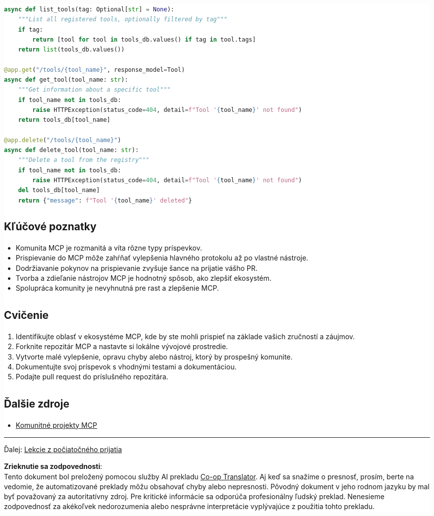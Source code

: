 ```python
async def list_tools(tag: Optional[str] = None):
    """List all registered tools, optionally filtered by tag"""
    if tag:
        return [tool for tool in tools_db.values() if tag in tool.tags]
    return list(tools_db.values())

@app.get("/tools/{tool_name}", response_model=Tool)
async def get_tool(tool_name: str):
    """Get information about a specific tool"""
    if tool_name not in tools_db:
        raise HTTPException(status_code=404, detail=f"Tool '{tool_name}' not found")
    return tools_db[tool_name]

@app.delete("/tools/{tool_name}")
async def delete_tool(tool_name: str):
    """Delete a tool from the registry"""
    if tool_name not in tools_db:
        raise HTTPException(status_code=404, detail=f"Tool '{tool_name}' not found")
    del tools_db[tool_name]
    return {"message": f"Tool '{tool_name}' deleted"}
```

## Kľúčové poznatky

- Komunita MCP je rozmanitá a víta rôzne typy príspevkov.
- Prispievanie do MCP môže zahŕňať vylepšenia hlavného protokolu až po vlastné nástroje.
- Dodržiavanie pokynov na prispievanie zvyšuje šance na prijatie vášho PR.
- Tvorba a zdieľanie nástrojov MCP je hodnotný spôsob, ako zlepšiť ekosystém.
- Spolupráca komunity je nevyhnutná pre rast a zlepšenie MCP.

## Cvičenie

1. Identifikujte oblasť v ekosystéme MCP, kde by ste mohli prispieť na základe vašich zručností a záujmov.
2. Forknite repozitár MCP a nastavte si lokálne vývojové prostredie.
3. Vytvorte malé vylepšenie, opravu chyby alebo nástroj, ktorý by prospešný komunite.
4. Dokumentujte svoj príspevok s vhodnými testami a dokumentáciou.
5. Podajte pull request do príslušného repozitára.

## Ďalšie zdroje

- [Komunitné projekty MCP](https://github.com/topics/model-context-protocol)

---

Ďalej: [Lekcie z počiatočného prijatia](../07-LessonsfromEarlyAdoption/README.md)

**Zrieknutie sa zodpovednosti**:  
Tento dokument bol preložený pomocou služby AI prekladu [Co-op Translator](https://github.com/Azure/co-op-translator). Aj keď sa snažíme o presnosť, prosím, berte na vedomie, že automatizované preklady môžu obsahovať chyby alebo nepresnosti. Pôvodný dokument v jeho rodnom jazyku by mal byť považovaný za autoritatívny zdroj. Pre kritické informácie sa odporúča profesionálny ľudský preklad. Nenesieme zodpovednosť za akékoľvek nedorozumenia alebo nesprávne interpretácie vyplývajúce z použitia tohto prekladu.